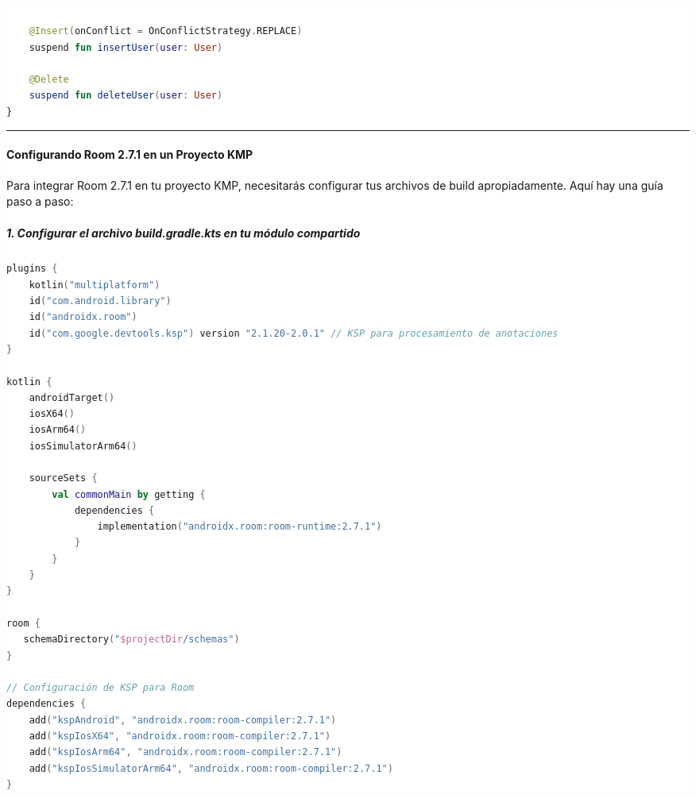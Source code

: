 ```kotlin

    @Insert(onConflict = OnConflictStrategy.REPLACE)
    suspend fun insertUser(user: User)

    @Delete
    suspend fun deleteUser(user: User)
}
```

---

#### Configurando Room 2.7.1 en un Proyecto KMP

Para integrar Room 2.7.1 en tu proyecto KMP, necesitarás configurar tus archivos de build apropiadamente. Aquí hay una guía paso a paso:

##### 1. Configurar el archivo build.gradle.kts en tu módulo compartido

```kotlin
plugins {
    kotlin("multiplatform")
    id("com.android.library")
    id("androidx.room")
    id("com.google.devtools.ksp") version "2.1.20-2.0.1" // KSP para procesamiento de anotaciones
}

kotlin {
    androidTarget()
    iosX64()
    iosArm64()
    iosSimulatorArm64()

    sourceSets {
        val commonMain by getting {
            dependencies {
                implementation("androidx.room:room-runtime:2.7.1")
            }
        }
    }
}

room {
   schemaDirectory("$projectDir/schemas")
}

// Configuración de KSP para Room
dependencies {
    add("kspAndroid", "androidx.room:room-compiler:2.7.1")
    add("kspIosX64", "androidx.room:room-compiler:2.7.1")
    add("kspIosArm64", "androidx.room:room-compiler:2.7.1")
    add("kspIosSimulatorArm64", "androidx.room:room-compiler:2.7.1")
}
```
